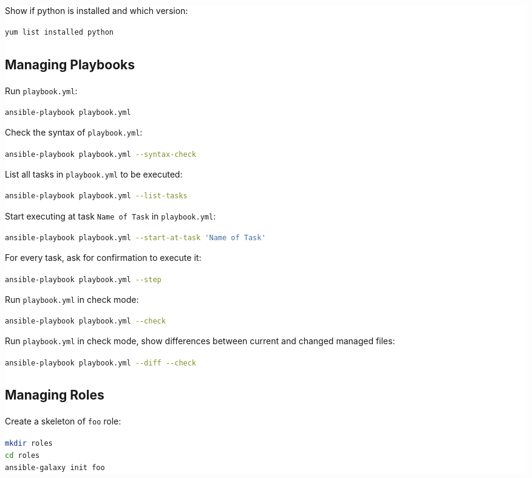 Show if python is installed and which version:

```sh
yum list installed python
```

## Managing Playbooks

Run `playbook.yml`:

```sh
ansible-playbook playbook.yml
```

Check the syntax of `playbook.yml`:

```sh
ansible-playbook playbook.yml --syntax-check
```

List all tasks in `playbook.yml` to be executed:

```sh
ansible-playbook playbook.yml --list-tasks
```

Start executing at task `Name of Task` in `playbook.yml`:

```sh
ansible-playbook playbook.yml --start-at-task 'Name of Task'
```

For every task, ask for confirmation to execute it:

```sh
ansible-playbook playbook.yml --step
```

Run `playbook.yml` in check mode:

```sh
ansible-playbook playbook.yml --check
```

Run `playbook.yml` in check mode, show differences between current and changed
managed files:

```sh
ansible-playbook playbook.yml --diff --check
```

## Managing Roles

Create a skeleton of `foo` role:

```sh
mkdir roles
cd roles
ansible-galaxy init foo
```
